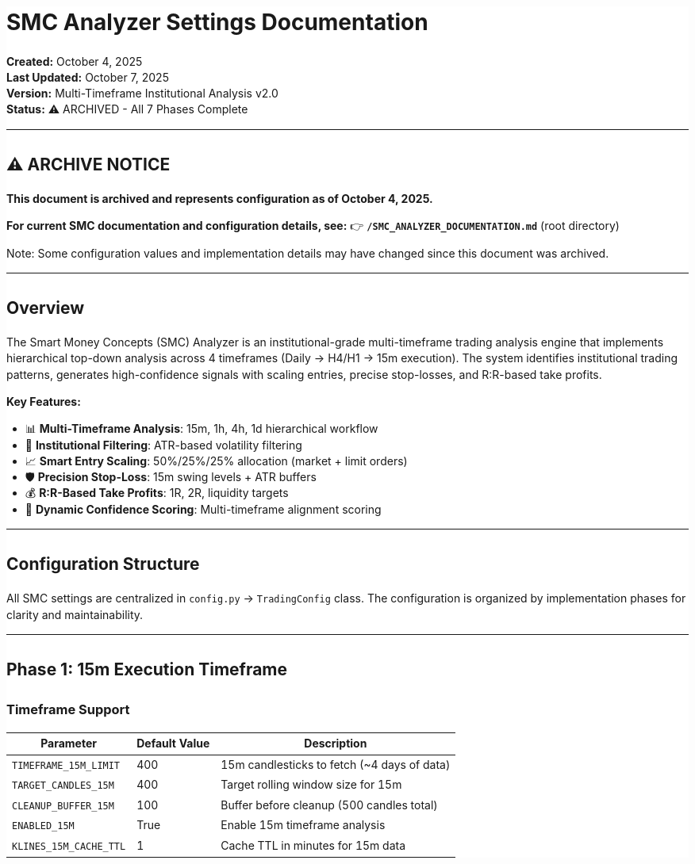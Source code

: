 # SMC Analyzer Settings Documentation

**Created:** October 4, 2025  
**Last Updated:** October 7, 2025  
**Version:** Multi-Timeframe Institutional Analysis v2.0  
**Status:** ⚠️ ARCHIVED - All 7 Phases Complete

---

## ⚠️ ARCHIVE NOTICE

**This document is archived and represents configuration as of October 4, 2025.**

**For current SMC documentation and configuration details, see:**
👉 **`/SMC_ANALYZER_DOCUMENTATION.md`** (root directory)

Note: Some configuration values and implementation details may have changed since this document was archived.

---

## Overview

The Smart Money Concepts (SMC) Analyzer is an institutional-grade multi-timeframe trading analysis engine that implements hierarchical top-down analysis across 4 timeframes (Daily → H4/H1 → 15m execution). The system identifies institutional trading patterns, generates high-confidence signals with scaling entries, precise stop-losses, and R:R-based take profits.

**Key Features:**
- 📊 **Multi-Timeframe Analysis**: 15m, 1h, 4h, 1d hierarchical workflow
- 🎯 **Institutional Filtering**: ATR-based volatility filtering
- 📈 **Smart Entry Scaling**: 50%/25%/25% allocation (market + limit orders)
- 🛡️ **Precision Stop-Loss**: 15m swing levels + ATR buffers
- 💰 **R:R-Based Take Profits**: 1R, 2R, liquidity targets
- 🧠 **Dynamic Confidence Scoring**: Multi-timeframe alignment scoring

---

## Configuration Structure

All SMC settings are centralized in `config.py` → `TradingConfig` class. The configuration is organized by implementation phases for clarity and maintainability.

---

## Phase 1: 15m Execution Timeframe

### Timeframe Support
| Parameter | Default Value | Description |
|-----------|---------------|-------------|
| `TIMEFRAME_15M_LIMIT` | 400 | 15m candlesticks to fetch (~4 days of data) |
| `TARGET_CANDLES_15M` | 400 | Target rolling window size for 15m |
| `CLEANUP_BUFFER_15M` | 100 | Buffer before cleanup (500 candles total) |
| `ENABLED_15M` | True | Enable 15m timeframe analysis |
| `KLINES_15M_CACHE_TTL` | 1 | Cache TTL in minutes for 15m data |
